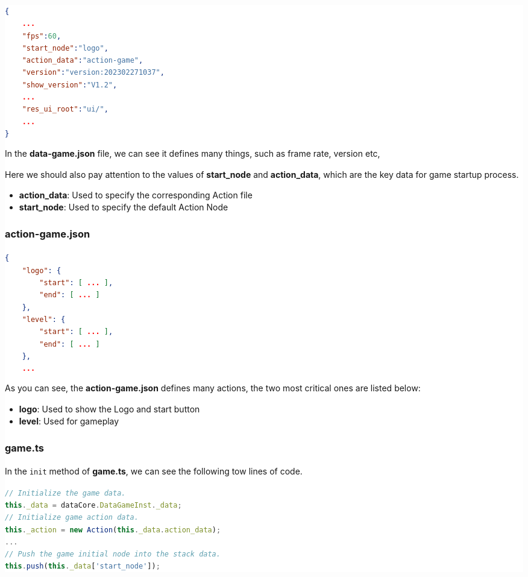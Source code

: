 ```json
{
    ...
    "fps":60,
    "start_node":"logo",
    "action_data":"action-game",
    "version":"version:202302271037",
    "show_version":"V1.2",
    ...
    "res_ui_root":"ui/",
    ...
}
```

In the **data-game.json** file, we can see it defines many things, such as frame rate, version etc,

Here we should also pay attention to the values of **start_node** and **action_data**, which are the key data for game startup process.

- **action_data**: Used to specify the corresponding Action file
- **start_node**: Used to specify the default Action Node

### action-game.json

```json
{
    "logo": {
        "start": [ ... ],
        "end": [ ... ]
    },
    "level": {
        "start": [ ... ],
        "end": [ ... ]
    },
    ...
```

As you can see, the **action-game.json** defines many actions, the two most critical ones are listed below:

- **logo**: Used to show the Logo and start button
- **level**: Used for gameplay

### game.ts

In the `init` method of **game.ts**, we can see the following tow lines of code.

```ts
// Initialize the game data.
this._data = dataCore.DataGameInst._data;
// Initialize game action data.
this._action = new Action(this._data.action_data);
...
// Push the game initial node into the stack data.
this.push(this._data['start_node']);
```
